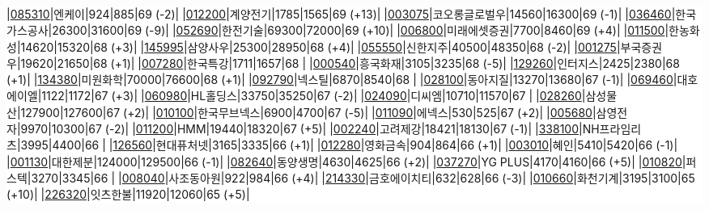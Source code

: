 |[085310](https://finance.daum.net/quotes/A085310)|엔케이|924|885|69 (-2)|
|[012200](https://finance.daum.net/quotes/A012200)|계양전기|1785|1565|69 (+13)|
|[003075](https://finance.daum.net/quotes/A003075)|코오롱글로벌우|14560|16300|69 (-1)|
|[036460](https://finance.daum.net/quotes/A036460)|한국가스공사|26300|31600|69 (-9)|
|[052690](https://finance.daum.net/quotes/A052690)|한전기술|69300|72000|69 (+10)|
|[006800](https://finance.daum.net/quotes/A006800)|미래에셋증권|7700|8460|69 (+4)|
|[011500](https://finance.daum.net/quotes/A011500)|한농화성|14620|15320|68 (+3)|
|[145995](https://finance.daum.net/quotes/A145995)|삼양사우|25300|28950|68 (+4)|
|[055550](https://finance.daum.net/quotes/A055550)|신한지주|40500|48350|68 (-2)|
|[001275](https://finance.daum.net/quotes/A001275)|부국증권우|19620|21650|68 (+1)|
|[007280](https://finance.daum.net/quotes/A007280)|한국특강|1711|1657|68 |
|[000540](https://finance.daum.net/quotes/A000540)|흥국화재|3105|3235|68 (-5)|
|[129260](https://finance.daum.net/quotes/A129260)|인터지스|2425|2380|68 (+1)|
|[134380](https://finance.daum.net/quotes/A134380)|미원화학|70000|76600|68 (+1)|
|[092790](https://finance.daum.net/quotes/A092790)|넥스틸|6870|8540|68 |
|[028100](https://finance.daum.net/quotes/A028100)|동아지질|13270|13680|67 (-1)|
|[069460](https://finance.daum.net/quotes/A069460)|대호에이엘|1122|1172|67 (+3)|
|[060980](https://finance.daum.net/quotes/A060980)|HL홀딩스|33750|35250|67 (-2)|
|[024090](https://finance.daum.net/quotes/A024090)|디씨엠|10710|11570|67 |
|[028260](https://finance.daum.net/quotes/A028260)|삼성물산|127900|127600|67 (+2)|
|[010100](https://finance.daum.net/quotes/A010100)|한국무브넥스|6900|4700|67 (-5)|
|[011090](https://finance.daum.net/quotes/A011090)|에넥스|530|525|67 (+2)|
|[005680](https://finance.daum.net/quotes/A005680)|삼영전자|9970|10300|67 (-2)|
|[011200](https://finance.daum.net/quotes/A011200)|HMM|19440|18320|67 (+5)|
|[002240](https://finance.daum.net/quotes/A002240)|고려제강|18421|18130|67 (-1)|
|[338100](https://finance.daum.net/quotes/A338100)|NH프라임리츠|3995|4400|66 |
|[126560](https://finance.daum.net/quotes/A126560)|현대퓨처넷|3165|3335|66 (+1)|
|[012280](https://finance.daum.net/quotes/A012280)|영화금속|904|864|66 (+1)|
|[003010](https://finance.daum.net/quotes/A003010)|혜인|5410|5420|66 (-1)|
|[001130](https://finance.daum.net/quotes/A001130)|대한제분|124000|129500|66 (-1)|
|[082640](https://finance.daum.net/quotes/A082640)|동양생명|4630|4625|66 (+2)|
|[037270](https://finance.daum.net/quotes/A037270)|YG PLUS|4170|4160|66 (+5)|
|[010820](https://finance.daum.net/quotes/A010820)|퍼스텍|3270|3345|66 |
|[008040](https://finance.daum.net/quotes/A008040)|사조동아원|922|984|66 (+4)|
|[214330](https://finance.daum.net/quotes/A214330)|금호에이치티|632|628|66 (-3)|
|[010660](https://finance.daum.net/quotes/A010660)|화천기계|3195|3100|65 (+10)|
|[226320](https://finance.daum.net/quotes/A226320)|잇츠한불|11920|12060|65 (+5)|